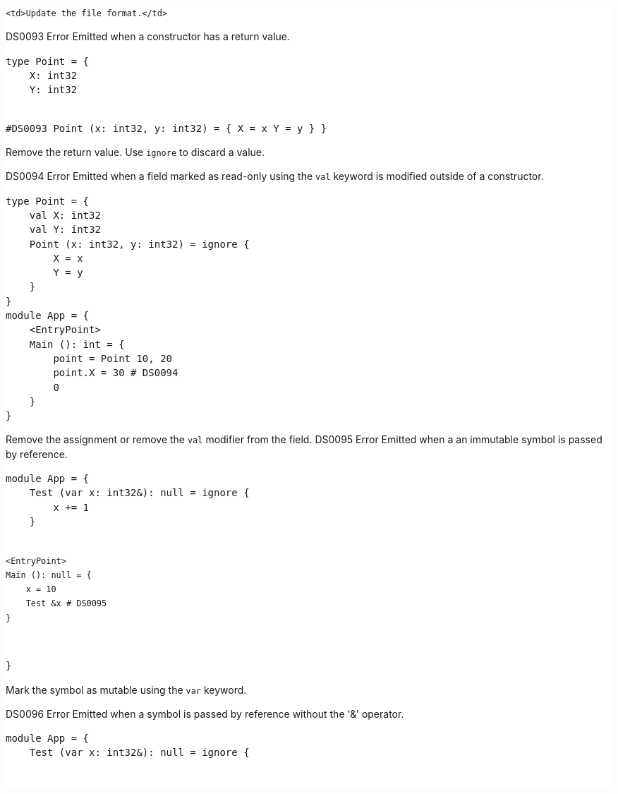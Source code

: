     <td>Update the file format.</td>
  </tr>
  <tr>
    <td>DS0093</td>
    <td>Error</td>
    <td>Emitted when a constructor has a return value.</td>
    <td><pre>type Point = {
	X: int32
	Y: int32
	
  #DS0093
	Point (x: int32, y: int32) = {
		X = x
		Y = y
	}
}</pre></td>
    <td>Remove the return value. Use <code>ignore</code> to discard a value.</td>
  </tr>
  <tr>
    <td>DS0094</td>
    <td>Error</td>
    <td>Emitted when a field marked as read-only using the <code>val</code> keyword is modified outside of a constructor.</td>
    <td><pre>type Point = {
	val X: int32
	val Y: int32
	Point (x: int32, y: int32) = ignore {
		X = x
		Y = y
	}
}
module App = {
	&lt;EntryPoint&gt;
	Main (): int = {
		point = Point 10, 20
		point.X = 30 # DS0094
		0
	}
}</pre></td>
    <td>Remove the assignment or remove the <code>val</code> modifier from the field.</td>
  </tr>
  <tr>
    <td>DS0095</td>
    <td>Error</td>
    <td>Emitted when a an immutable symbol is passed by reference.</td>
    <td><pre>module App = {
    Test (var x: int32&): null = ignore {
        x += 1
    }

    <EntryPoint>
    Main (): null = {
        x = 10
		Test &x # DS0095
    }
}</pre></td>
    <td>Mark the symbol as mutable using the <code>var</code> keyword.</td>
  </tr>
  <tr>
    <td>DS0096</td>
    <td>Error</td>
    <td>Emitted when a symbol is passed by reference without the '&' operator.</td>
    <td><pre>module App = {
    Test (var x: int32&): null = ignore {